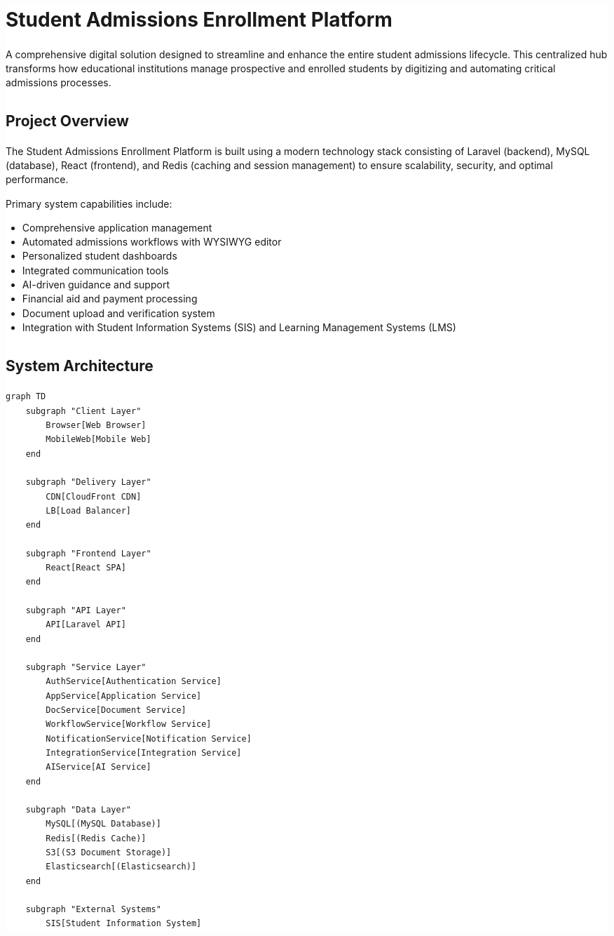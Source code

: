 # Student Admissions Enrollment Platform

A comprehensive digital solution designed to streamline and enhance the entire student admissions lifecycle. This centralized hub transforms how educational institutions manage prospective and enrolled students by digitizing and automating critical admissions processes.

## Project Overview

The Student Admissions Enrollment Platform is built using a modern technology stack consisting of Laravel (backend), MySQL (database), React (frontend), and Redis (caching and session management) to ensure scalability, security, and optimal performance.

Primary system capabilities include:
- Comprehensive application management
- Automated admissions workflows with WYSIWYG editor
- Personalized student dashboards
- Integrated communication tools
- AI-driven guidance and support
- Financial aid and payment processing
- Document upload and verification system
- Integration with Student Information Systems (SIS) and Learning Management Systems (LMS)

## System Architecture
```mermaid
graph TD
    subgraph "Client Layer"
        Browser[Web Browser]
        MobileWeb[Mobile Web]
    end
    
    subgraph "Delivery Layer"
        CDN[CloudFront CDN]
        LB[Load Balancer]
    end
    
    subgraph "Frontend Layer"
        React[React SPA]
    end
    
    subgraph "API Layer"
        API[Laravel API]
    end
    
    subgraph "Service Layer"
        AuthService[Authentication Service]
        AppService[Application Service]
        DocService[Document Service]
        WorkflowService[Workflow Service]
        NotificationService[Notification Service]
        IntegrationService[Integration Service]
        AIService[AI Service]
    end
    
    subgraph "Data Layer"
        MySQL[(MySQL Database)]
        Redis[(Redis Cache)]
        S3[(S3 Document Storage)]
        Elasticsearch[(Elasticsearch)]
    end
    
    subgraph "External Systems"
        SIS[Student Information System]
```